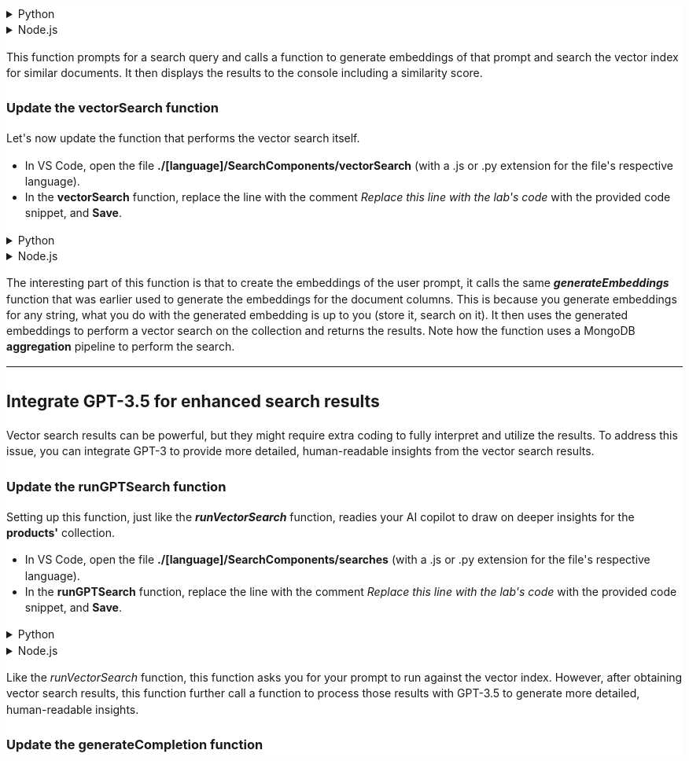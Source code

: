 <details><summary>Python</summary></details>

<details><summary>Node.js</summary></details>

This function prompts for a search query and calls a function to generate embeddings of that prompt and search the vector index for similar documents. It then displays the results to the console including a similarity score.

### Update the vectorSearch function

Let's now update the function that performs the vector search itself.

- In VS Code, open the file **./[language]/SearchComponents/vectorSearch** (with a .js or .py extension for the file's respective language).
- In the **vectorSearch** function, replace the line with the comment *Replace this line with the lab's code* with the provided code snippet, and **Save**.

<details><summary>Python</summary></details>

<details><summary>Node.js</summary></details>

The interesting part of this function is that to create the embeddings of the user prompt, it calls the same ***generateEmbeddings*** function that was earlier used to generate the embeddings for the document columns. This is because you generate embeddings for any string, what you do with the generated embedding is up to you (store it, search on it). It then uses the generated embeddings to perform a vector search on the collection and returns the results. Note how the function uses a MongoDB **aggregation** pipeline to perform the search.

---

## Integrate GPT-3.5 for enhanced search results

Vector search results can be powerful, but they might require extra coding to fully interpret and utilize the results. To address this issue, you can integrate GPT-3 to provide more detailed, human-readable insights from the vector search results.

### Update the runGPTSearch function

Setting up this function, just like the ***runVectorSearch*** function, readies your AI copilot to draw on deeper insights for the **products'** collection.

- In VS Code, open the file **./[language]/SearchComponents/searches** (with a .js or .py extension for the file's respective language).
- In the **runGPTSearch** function, replace the line with the comment *Replace this line with the lab's code* with the provided code snippet, and **Save**.

<details><summary>Python</summary></details>

<details><summary>Node.js</summary></details>

Like the *runVectorSearch* function, this function asks you for your prompt to run against the vector index. However, after obtaining vector search results, this function further call a function to process those results with GPT-3.5 to generate more detailed, human-readable insights.

### Update the generateCompletion function
